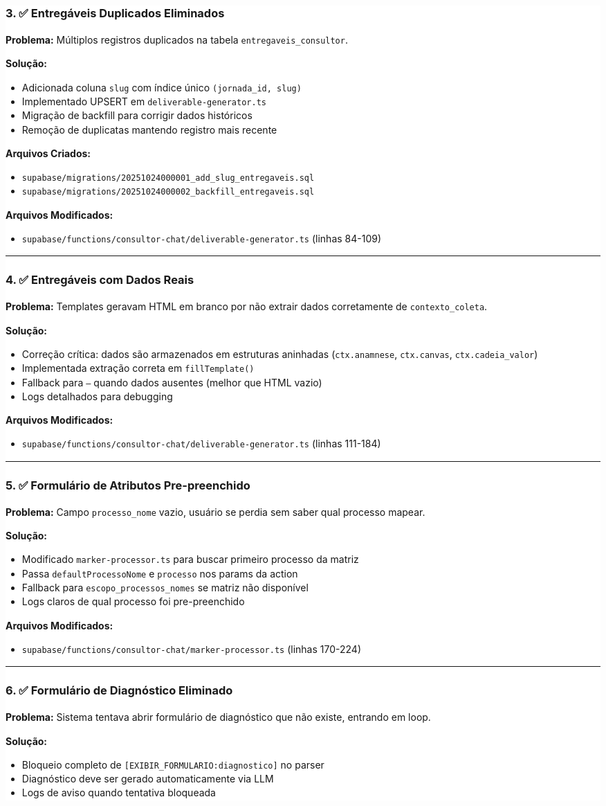 ### 3. ✅ Entregáveis Duplicados Eliminados

**Problema:** Múltiplos registros duplicados na tabela `entregaveis_consultor`.

**Solução:**
- Adicionada coluna `slug` com índice único `(jornada_id, slug)`
- Implementado UPSERT em `deliverable-generator.ts`
- Migração de backfill para corrigir dados históricos
- Remoção de duplicatas mantendo registro mais recente

**Arquivos Criados:**
- `supabase/migrations/20251024000001_add_slug_entregaveis.sql`
- `supabase/migrations/20251024000002_backfill_entregaveis.sql`

**Arquivos Modificados:**
- `supabase/functions/consultor-chat/deliverable-generator.ts` (linhas 84-109)

---

### 4. ✅ Entregáveis com Dados Reais

**Problema:** Templates geravam HTML em branco por não extrair dados corretamente de `contexto_coleta`.

**Solução:**
- Correção crítica: dados são armazenados em estruturas aninhadas (`ctx.anamnese`, `ctx.canvas`, `ctx.cadeia_valor`)
- Implementada extração correta em `fillTemplate()`
- Fallback para `—` quando dados ausentes (melhor que HTML vazio)
- Logs detalhados para debugging

**Arquivos Modificados:**
- `supabase/functions/consultor-chat/deliverable-generator.ts` (linhas 111-184)

---

### 5. ✅ Formulário de Atributos Pre-preenchido

**Problema:** Campo `processo_nome` vazio, usuário se perdia sem saber qual processo mapear.

**Solução:**
- Modificado `marker-processor.ts` para buscar primeiro processo da matriz
- Passa `defaultProcessoNome` e `processo` nos params da action
- Fallback para `escopo_processos_nomes` se matriz não disponível
- Logs claros de qual processo foi pre-preenchido

**Arquivos Modificados:**
- `supabase/functions/consultor-chat/marker-processor.ts` (linhas 170-224)

---

### 6. ✅ Formulário de Diagnóstico Eliminado

**Problema:** Sistema tentava abrir formulário de diagnóstico que não existe, entrando em loop.

**Solução:**
- Bloqueio completo de `[EXIBIR_FORMULARIO:diagnostico]` no parser
- Diagnóstico deve ser gerado automaticamente via LLM
- Logs de aviso quando tentativa bloqueada
